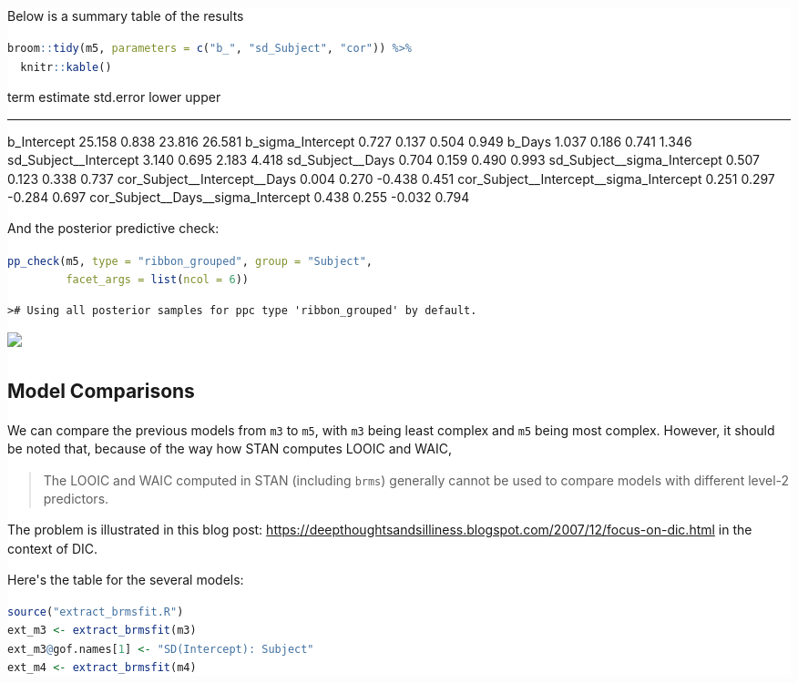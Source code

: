 Below is a summary table of the results


```r
broom::tidy(m5, parameters = c("b_", "sd_Subject", "cor")) %>% 
  knitr::kable()
```



term                                       estimate   std.error    lower    upper
----------------------------------------  ---------  ----------  -------  -------
b_Intercept                                  25.158       0.838   23.816   26.581
b_sigma_Intercept                             0.727       0.137    0.504    0.949
b_Days                                        1.037       0.186    0.741    1.346
sd_Subject__Intercept                         3.140       0.695    2.183    4.418
sd_Subject__Days                              0.704       0.159    0.490    0.993
sd_Subject__sigma_Intercept                   0.507       0.123    0.338    0.737
cor_Subject__Intercept__Days                  0.004       0.270   -0.438    0.451
cor_Subject__Intercept__sigma_Intercept       0.251       0.297   -0.284    0.697
cor_Subject__Days__sigma_Intercept            0.438       0.255   -0.032    0.794

And the posterior predictive check:


```r
pp_check(m5, type = "ribbon_grouped", group = "Subject", 
         facet_args = list(ncol = 6))
```

```
># Using all posterior samples for ppc type 'ribbon_grouped' by default.
```

![](10_hierarchical_multilevel_models_files/figure-epub3/ppc-m5-1.png)

## Model Comparisons

We can compare the previous models from `m3` to `m5`, with `m3` being least 
complex and `m5` being most complex. However, it should be noted that, because
of the way how STAN computes LOOIC and WAIC, 

> The LOOIC and WAIC computed in STAN (including `brms`) generally cannot be 
used to compare models with different level-2 predictors. 

The problem is illustrated in this blog post: https://deepthoughtsandsilliness.blogspot.com/2007/12/focus-on-dic.html in the
context of DIC. 

Here's the table for the several models:


```r
source("extract_brmsfit.R")
ext_m3 <- extract_brmsfit(m3)
ext_m3@gof.names[1] <- "SD(Intercept): Subject"
ext_m4 <- extract_brmsfit(m4)
```
